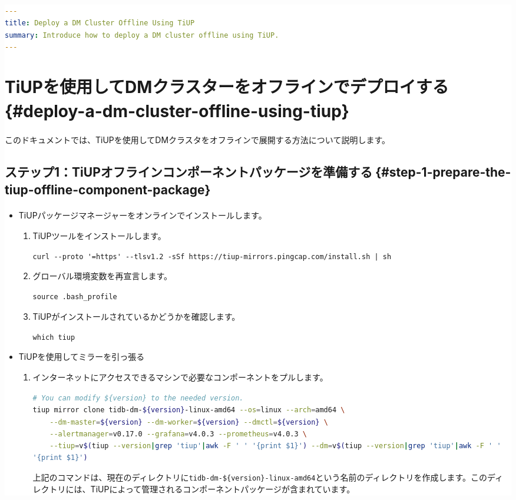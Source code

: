 ```yaml
---
title: Deploy a DM Cluster Offline Using TiUP
summary: Introduce how to deploy a DM cluster offline using TiUP.
---
```


# TiUPを使用してDMクラスターをオフラインでデプロイする {#deploy-a-dm-cluster-offline-using-tiup}

このドキュメントでは、TiUPを使用してDMクラスタをオフラインで展開する方法について説明します。

## ステップ1：TiUPオフラインコンポーネントパッケージを準備する {#step-1-prepare-the-tiup-offline-component-package}

-   TiUPパッケージマネージャーをオンラインでインストールします。

    1.  TiUPツールをインストールします。

        
        ```shell
        curl --proto '=https' --tlsv1.2 -sSf https://tiup-mirrors.pingcap.com/install.sh | sh
        ```

    2.  グローバル環境変数を再宣言します。

        
        ```shell
        source .bash_profile
        ```

    3.  TiUPがインストールされているかどうかを確認します。

        
        ```shell
        which tiup
        ```

-   TiUPを使用してミラーを引っ張る

    1.  インターネットにアクセスできるマシンで必要なコンポーネントをプルします。

        
        ```bash
        # You can modify ${version} to the needed version.
        tiup mirror clone tidb-dm-${version}-linux-amd64 --os=linux --arch=amd64 \
            --dm-master=${version} --dm-worker=${version} --dmctl=${version} \
            --alertmanager=v0.17.0 --grafana=v4.0.3 --prometheus=v4.0.3 \
            --tiup=v$(tiup --version|grep 'tiup'|awk -F ' ' '{print $1}') --dm=v$(tiup --version|grep 'tiup'|awk -F ' ' '{print $1}')
        ```

        上記のコマンドは、現在のディレクトリに`tidb-dm-${version}-linux-amd64`という名前のディレクトリを作成します。このディレクトリには、TiUPによって管理されるコンポーネントパッケージが含まれています。
